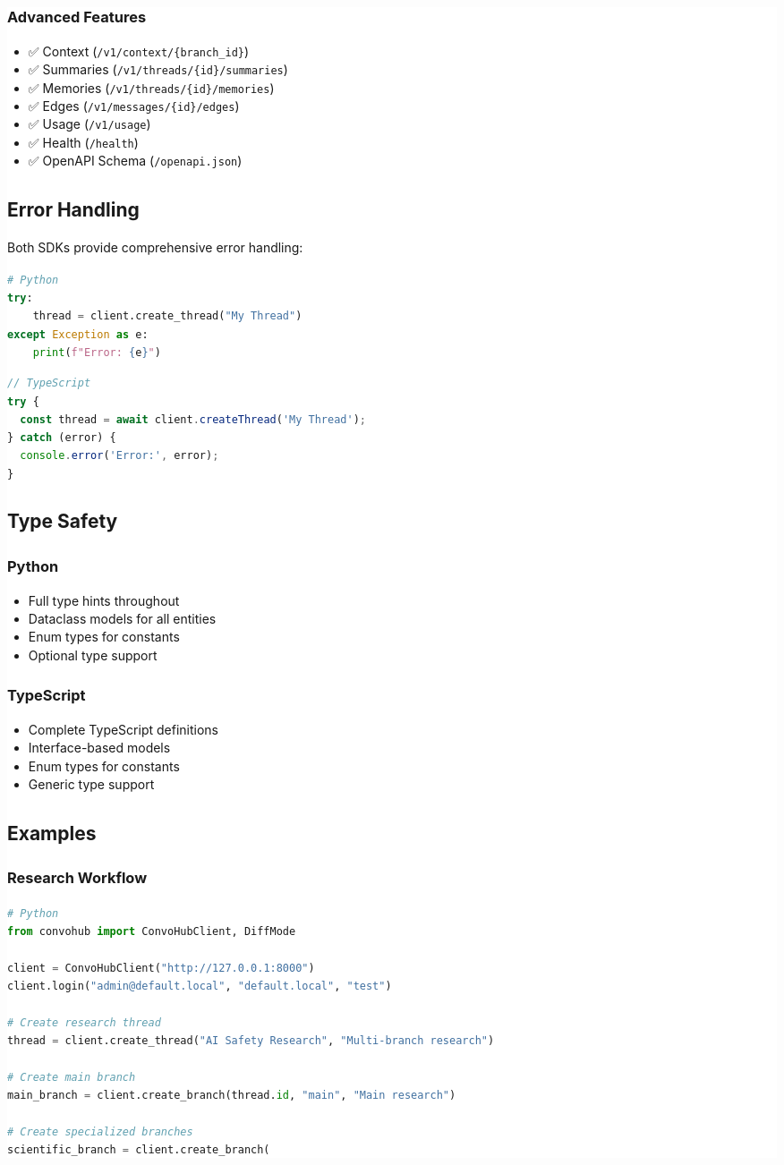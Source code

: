 ### Advanced Features
- ✅ Context (`/v1/context/{branch_id}`)
- ✅ Summaries (`/v1/threads/{id}/summaries`)
- ✅ Memories (`/v1/threads/{id}/memories`)
- ✅ Edges (`/v1/messages/{id}/edges`)
- ✅ Usage (`/v1/usage`)
- ✅ Health (`/health`)
- ✅ OpenAPI Schema (`/openapi.json`)

## Error Handling

Both SDKs provide comprehensive error handling:

```python
# Python
try:
    thread = client.create_thread("My Thread")
except Exception as e:
    print(f"Error: {e}")
```

```typescript
// TypeScript
try {
  const thread = await client.createThread('My Thread');
} catch (error) {
  console.error('Error:', error);
}
```

## Type Safety

### Python
- Full type hints throughout
- Dataclass models for all entities
- Enum types for constants
- Optional type support

### TypeScript
- Complete TypeScript definitions
- Interface-based models
- Enum types for constants
- Generic type support

## Examples

### Research Workflow
```python
# Python
from convohub import ConvoHubClient, DiffMode

client = ConvoHubClient("http://127.0.0.1:8000")
client.login("admin@default.local", "default.local", "test")

# Create research thread
thread = client.create_thread("AI Safety Research", "Multi-branch research")

# Create main branch
main_branch = client.create_branch(thread.id, "main", "Main research")

# Create specialized branches
scientific_branch = client.create_branch(
```